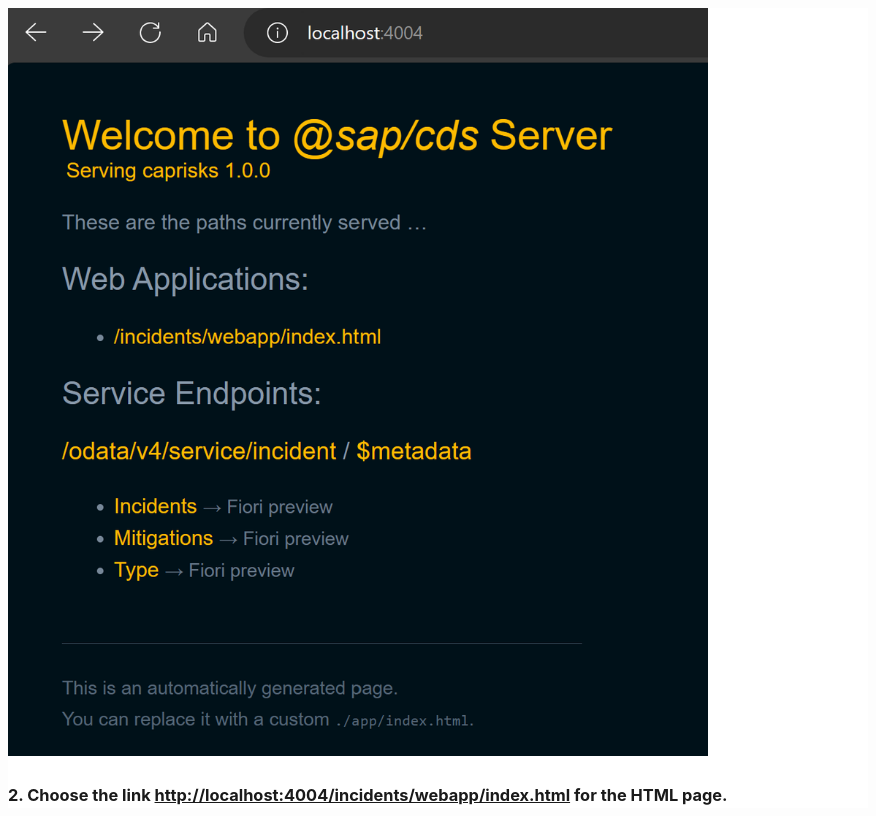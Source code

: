 <img src="../images/WelcomePageFioriApp.png" width="700px">

### 2. Choose the link [http://localhost:4004/incidents/webapp/index.html](http://localhost:4004/incidents/webapp/index.html) for the HTML page.
